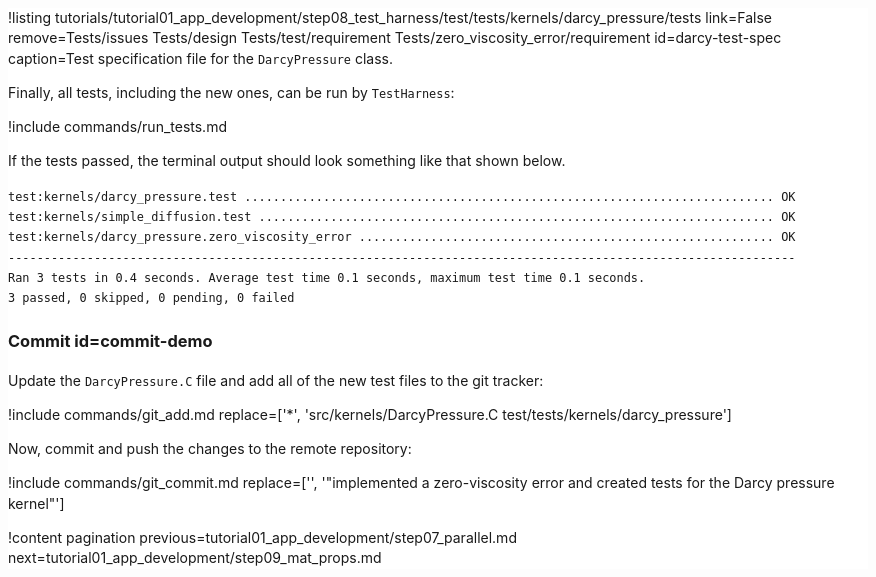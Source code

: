 !listing tutorials/tutorial01_app_development/step08_test_harness/test/tests/kernels/darcy_pressure/tests
         link=False
         remove=Tests/issues Tests/design Tests/test/requirement Tests/zero_viscosity_error/requirement
         id=darcy-test-spec
         caption=Test specification file for the `DarcyPressure` class.

Finally, all tests, including the new ones, can be run by `TestHarness`:

!include commands/run_tests.md

If the tests passed, the terminal output should look something like that shown below.

```
test:kernels/darcy_pressure.test .......................................................................... OK
test:kernels/simple_diffusion.test ........................................................................ OK
test:kernels/darcy_pressure.zero_viscosity_error .......................................................... OK
--------------------------------------------------------------------------------------------------------------
Ran 3 tests in 0.4 seconds. Average test time 0.1 seconds, maximum test time 0.1 seconds.
3 passed, 0 skipped, 0 pending, 0 failed
```

### Commit id=commit-demo

Update the `DarcyPressure.C` file and add all of the new test files to the git tracker:

!include commands/git_add.md
         replace=['*', 'src/kernels/DarcyPressure.C test/tests/kernels/darcy_pressure']

Now, commit and push the changes to the remote repository:

!include commands/git_commit.md
         replace=['<m>', '"implemented a zero-viscosity error and created tests for the Darcy pressure kernel"']

!content pagination previous=tutorial01_app_development/step07_parallel.md
                    next=tutorial01_app_development/step09_mat_props.md
